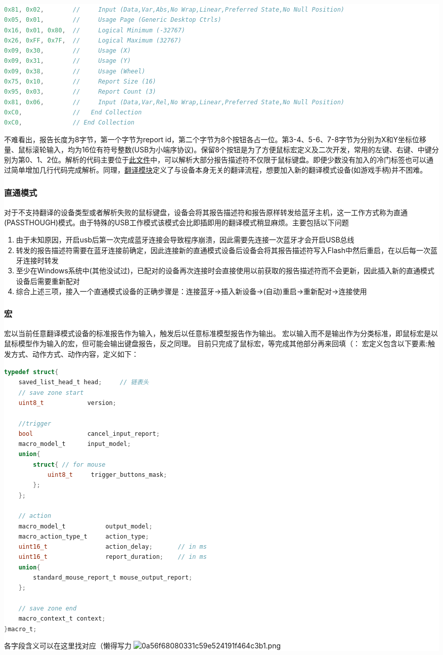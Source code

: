 ```c
0x81, 0x02,        //     Input (Data,Var,Abs,No Wrap,Linear,Preferred State,No Null Position)
0x05, 0x01,        //     Usage Page (Generic Desktop Ctrls)
0x16, 0x01, 0x80,  //     Logical Minimum (-32767)
0x26, 0xFF, 0x7F,  //     Logical Maximum (32767)
0x09, 0x30,        //     Usage (X)
0x09, 0x31,        //     Usage (Y)
0x09, 0x38,        //     Usage (Wheel)
0x75, 0x10,        //     Report Size (16)
0x95, 0x03,        //     Report Count (3)
0x81, 0x06,        //     Input (Data,Var,Rel,No Wrap,Linear,Preferred State,No Null Position)
0xC0,              //   End Collection
0xC0,              // End Collection
```
不难看出，报告长度为8字节，第一个字节为report id，第二个字节为8个按钮各占一位。第3-4、5-6、7-8字节为分别为X和Y坐标位移量、鼠标滚轮输入，均为16位有符号整数(USB为小端序协议)。保留8个按钮是为了方便鼠标宏定义及二次开发，常用的左键、右键、中键分别为第0、1、2位。解析的代码主要位于[此文件](https://github.com/dnstzzx/hid-report-translater/blob/master/parse.c)中，可以解析大部分报告描述符不仅限于鼠标键盘。即便少数没有加入的冷门标签也可以通过简单增加几行代码完成解析。同理，[翻译模块](https://github.com/dnstzzx/hid-report-translater/blob/master/translate.c)定义了与设备本身无关的翻译流程，想要加入新的翻译模式设备(如游戏手柄)并不困难。

### 直通模式
对于不支持翻译的设备类型或者解析失败的鼠标键盘，设备会将其报告描述符和报告原样转发给蓝牙主机，这一工作方式称为直通(PASSTHOUGH)模式。由于特殊的USB工作模式该模式会比即插即用的翻译模式稍显麻烦。主要包括以下问题
1. 由于未知原因，开启usb后第一次完成蓝牙连接会导致程序崩溃，因此需要先连接一次蓝牙才会开启USB总线
2. 转发的报告描述符需要在蓝牙连接前确定，因此连接新的直通模式设备后设备会将其报告描述符写入Flash中然后重启，在以后每一次蓝牙连接时转发
3. 至少在Windows系统中(其他没试过)，已配对的设备再次连接时会直接使用以前获取的报告描述符而不会更新，因此插入新的直通模式设备后需要重新配对
4. 综合上述三项，接入一个直通模式设备的正确步骤是：连接蓝牙->插入新设备->(自动)重启->重新配对->连接使用

### 宏
宏以当前任意翻译模式设备的标准报告作为输入，触发后以任意标准模型报告作为输出。
宏以输入而不是输出作为分类标准，即鼠标宏是以鼠标模型作为输入的宏，但可能会输出键盘报告，反之同理。
目前只完成了鼠标宏，等完成其他部分再来回填（：
宏定义包含以下要素:触发方式、动作方式、动作内容，定义如下：
```c
typedef struct{
    saved_list_head_t head;     // 链表头
    // save zone start
    uint8_t            version;

    //trigger
    bool               cancel_input_report;
    macro_model_t      input_model;
    union{
        struct{ // for mouse
            uint8_t     trigger_buttons_mask;
        };
    };

    // action
    macro_model_t           output_model;
    macro_action_type_t     action_type;
    uint16_t                action_delay;       // in ms
    uint16_t                report_duration;    // in ms
    union{
        standard_mouse_report_t mouse_output_report;
    };

    // save zone end
    macro_context_t context;
}macro_t;
```
各字段含义可以在这里找对应（懒得写力
![0a56f68080331c59e524191f464c3b1.png](https://image.lceda.cn/pullimage/eHwQ9LCIZO2EuHs1ERYLI34NoSVvWdEDBr35cUdv.png)
